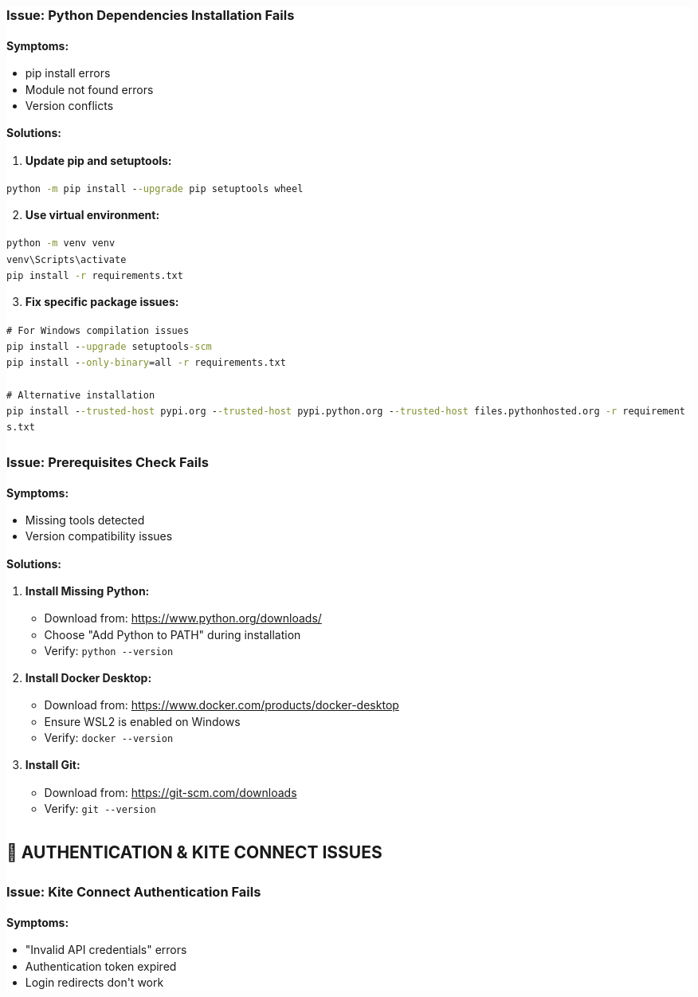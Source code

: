 ### Issue: Python Dependencies Installation Fails
**Symptoms:**
- pip install errors
- Module not found errors
- Version conflicts

**Solutions:**

1. **Update pip and setuptools:**
```cmd
python -m pip install --upgrade pip setuptools wheel
```

2. **Use virtual environment:**
```cmd
python -m venv venv
venv\Scripts\activate
pip install -r requirements.txt
```

3. **Fix specific package issues:**
```cmd
# For Windows compilation issues
pip install --upgrade setuptools-scm
pip install --only-binary=all -r requirements.txt

# Alternative installation
pip install --trusted-host pypi.org --trusted-host pypi.python.org --trusted-host files.pythonhosted.org -r requirements.txt
```

### Issue: Prerequisites Check Fails
**Symptoms:**
- Missing tools detected
- Version compatibility issues

**Solutions:**

1. **Install Missing Python:**
   - Download from: https://www.python.org/downloads/
   - Choose "Add Python to PATH" during installation
   - Verify: `python --version`

2. **Install Docker Desktop:**
   - Download from: https://www.docker.com/products/docker-desktop
   - Ensure WSL2 is enabled on Windows
   - Verify: `docker --version`

3. **Install Git:**
   - Download from: https://git-scm.com/downloads
   - Verify: `git --version`

## 🔐 AUTHENTICATION & KITE CONNECT ISSUES

### Issue: Kite Connect Authentication Fails
**Symptoms:**
- "Invalid API credentials" errors
- Authentication token expired
- Login redirects don't work
